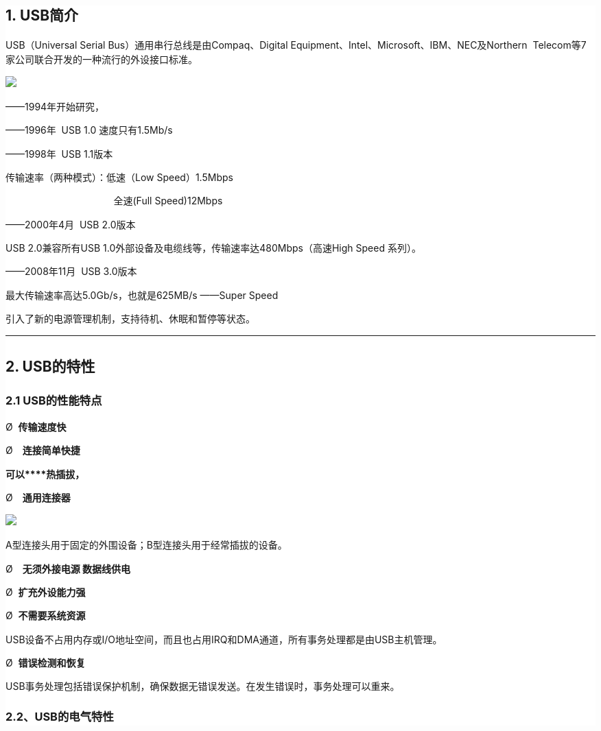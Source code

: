 ## 1. USB简介
    

USB（Universal Serial Bus）通用串行总线是由Compaq、Digital Equipment、Intel、Microsoft、IBM、NEC及Northern  Telecom等7家公司联合开发的一种流行的外设接口标准。

![](https://i-blog.csdnimg.cn/blog_migrate/0e69c02aec73cfe556953c4b2848a98a.png)

——1994年开始研究，

——1996年  USB 1.0 速度只有1.5Mb/s

——1998年  USB 1.1版本

传输速率（两种模式）：低速（Low Speed）1.5Mbps

                                        全速(Full Speed)12Mbps

——2000年4月  USB 2.0版本

USB 2.0兼容所有USB 1.0外部设备及电缆线等，传输速率达480Mbps（高速High Speed 系列）。

——2008年11月  USB 3.0版本　

最大传输速率高达5.0Gb/s，也就是625MB/s ——Super Speed

引入了新的电源管理机制，支持待机、休眠和暂停等状态。

---

## 2. USB的特性
    
 ### 2.1 USB的性能特点
    

Ø  **传输速度快**

Ø　**连接简单快捷** 

**可以****热插拔，**

Ø　**通用连接器**

![](https://i-blog.csdnimg.cn/blog_migrate/6603509f1328789e848f6f24fa53f489.png)

A型连接头用于固定的外围设备；B型连接头用于经常插拔的设备。 

Ø　**无须外接电源 数据线供电**

Ø  **扩充外设能力强**

Ø  **不需要系统资源**

USB设备不占用内存或I/O地址空间，而且也占用IRQ和DMA通道，所有事务处理都是由USB主机管理。

Ø  **错误检测和恢复**

USB事务处理包括错误保护机制，确保数据无错误发送。在发生错误时，事务处理可以重来。

### 2.2、USB的电气特性
    